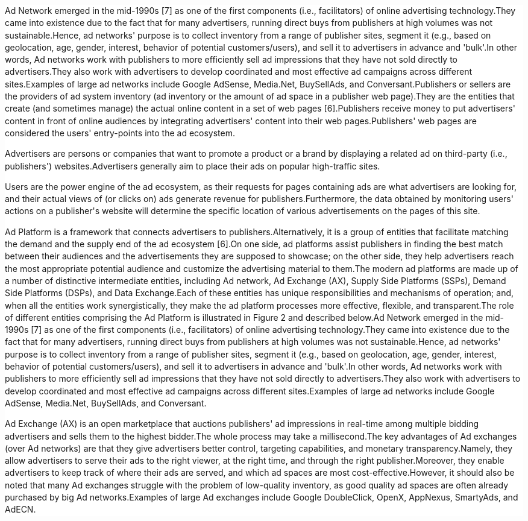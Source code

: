 Ad Network emerged in the mid-1990s [7] as one of the first components (i.e., facilitators) of online advertising technology.They came into existence due to the fact that for many advertisers, running direct buys from publishers at high volumes was not sustainable.Hence, ad networks' purpose is to collect inventory from a range of publisher sites, segment it (e.g., based on geolocation, age, gender, interest, behavior of potential customers/users), and sell it to advertisers in advance and 'bulk'.In other words, Ad networks work with publishers to more efficiently sell ad impressions that they have not sold directly to advertisers.They also work with advertisers to develop coordinated and most effective ad campaigns across different sites.Examples of large ad networks include Google AdSense, Media.Net, BuySellAds, and Conversant.Publishers or sellers are the providers of ad system inventory (ad inventory or the amount of ad space in a publisher web page).They are the entities that create (and sometimes manage) the actual online content in a set of web pages [6].Publishers receive money to put advertisers' content in front of online audiences by integrating advertisers' content into their web pages.Publishers' web pages are considered the users' entry-points into the ad ecosystem.

Advertisers are persons or companies that want to promote a product or a brand by displaying a related ad on third-party (i.e., publishers') websites.Advertisers generally aim to place their ads on popular high-traffic sites.

Users are the power engine of the ad ecosystem, as their requests for pages containing ads are what advertisers are looking for, and their actual views of (or clicks on) ads generate revenue for publishers.Furthermore, the data obtained by monitoring users' actions on a publisher's website will determine the specific location of various advertisements on the pages of this site.

Ad Platform is a framework that connects advertisers to publishers.Alternatively, it is a group of entities that facilitate matching the demand and the supply end of the ad ecosystem [6].On one side, ad platforms assist publishers in finding the best match between their audiences and the advertisements they are supposed to showcase; on the other side, they help advertisers reach the most appropriate potential audience and customize the advertising material to them.The modern ad platforms are made up of a number of distinctive intermediate entities, including Ad network, Ad Exchange (AX), Supply Side Platforms (SSPs), Demand Side Platforms (DSPs), and Data Exchange.Each of these entities has unique responsibilities and mechanisms of operation; and, when all the entities work synergistically, they make the ad platform processes more effective, flexible, and transparent.The role of different entities comprising the Ad Platform is illustrated in Figure 2 and described below.Ad Network emerged in the mid-1990s [7] as one of the first components (i.e., facilitators) of online advertising technology.They came into existence due to the fact that for many advertisers, running direct buys from publishers at high volumes was not sustainable.Hence, ad networks' purpose is to collect inventory from a range of publisher sites, segment it (e.g., based on geolocation, age, gender, interest, behavior of potential customers/users), and sell it to advertisers in advance and 'bulk'.In other words, Ad networks work with publishers to more efficiently sell ad impressions that they have not sold directly to advertisers.They also work with advertisers to develop coordinated and most effective ad campaigns across different sites.Examples of large ad networks include Google AdSense, Media.Net, BuySellAds, and Conversant.

Ad Exchange (AX) is an open marketplace that auctions publishers' ad impressions in real-time among multiple bidding advertisers and sells them to the highest bidder.The whole process may take a millisecond.The key advantages of Ad exchanges (over Ad networks) are that they give advertisers better control, targeting capabilities, and monetary transparency.Namely, they allow advertisers to serve their ads to the right viewer, at the right time, and through the right publisher.Moreover, they enable advertisers to keep track of where their ads are served, and which ad spaces are most cost-effective.However, it should also be noted that many Ad exchanges struggle with the problem of low-quality inventory, as good quality ad spaces are often already purchased by big Ad networks.Examples of large Ad exchanges include Google DoubleClick, OpenX, AppNexus, SmartyAds, and AdECN.
